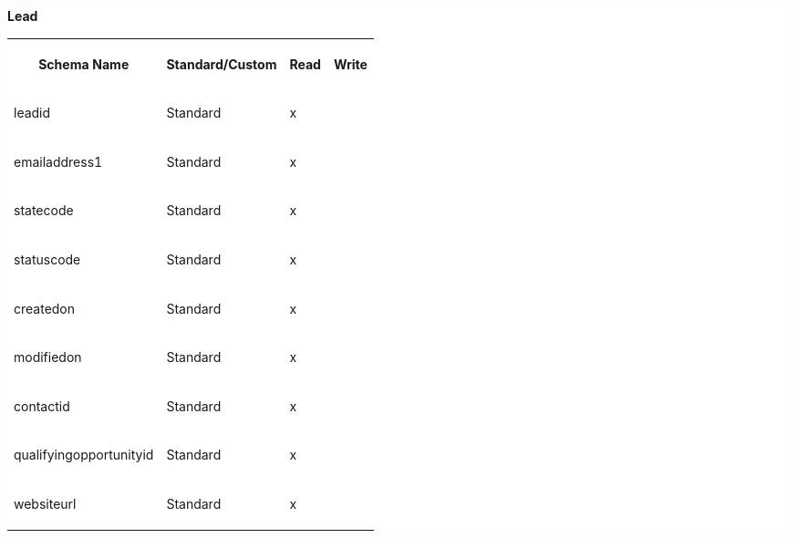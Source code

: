 **Lead**

<table> 
 <tbody> 
  <tr> 
   <th><p>Schema Name</p></th> 
   <th><p>Standard/Custom</p></th> 
   <th><p>Read</p></th> 
   <th><p>Write</p></th> 
  </tr> 
  <tr> 
   <td><p>leadid</p></td> 
   <td><p>Standard</p></td> 
   <td><p>x</p></td> 
   <td> </td> 
  </tr> 
  <tr> 
   <td><p>emailaddress1</p></td> 
   <td><p>Standard</p></td> 
   <td><p>x</p></td> 
   <td> </td> 
  </tr> 
  <tr> 
   <td><p>statecode</p></td> 
   <td><p>Standard</p></td> 
   <td><p>x</p></td> 
   <td> </td> 
  </tr> 
  <tr> 
   <td><p>statuscode</p></td> 
   <td><p>Standard</p></td> 
   <td><p>x</p></td> 
   <td> </td> 
  </tr> 
  <tr> 
   <td><p>createdon</p></td> 
   <td><p>Standard</p></td> 
   <td><p>x</p></td> 
   <td> </td> 
  </tr> 
  <tr> 
   <td><p>modifiedon</p></td> 
   <td><p>Standard</p></td> 
   <td><p>x</p></td> 
   <td> </td> 
  </tr> 
  <tr> 
   <td><p>contactid</p></td> 
   <td><p>Standard</p></td> 
   <td><p>x</p></td> 
   <td> </td> 
  </tr> 
  <tr> 
   <td><p>qualifyingopportunityid</p></td> 
   <td><p>Standard</p></td> 
   <td><p>x</p></td> 
   <td> </td> 
  </tr> 
  <tr> 
   <td><p>websiteurl</p></td> 
   <td><p>Standard</p></td> 
   <td><p>x</p></td> 
   <td> </td> 
  </tr> 